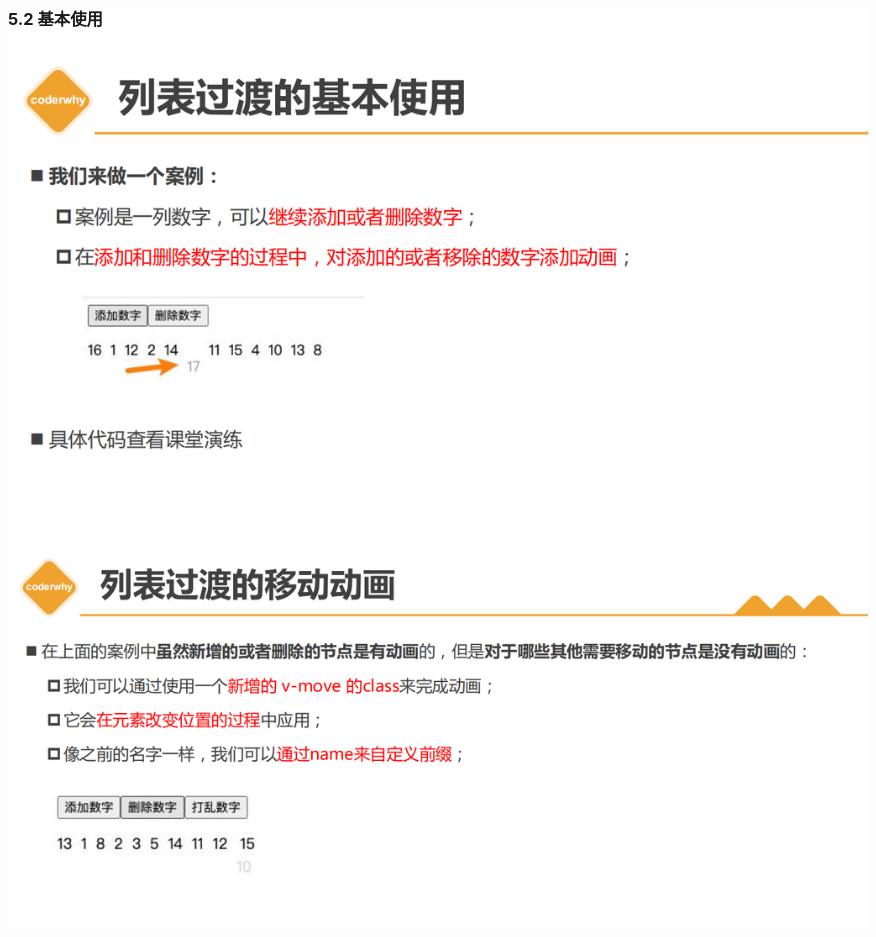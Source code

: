

### 5.2 基本使用

![image-20210903143440828](image/image-20210903143440828.png)

![image-20210903143452355](image/image-20210903143452355.png)
